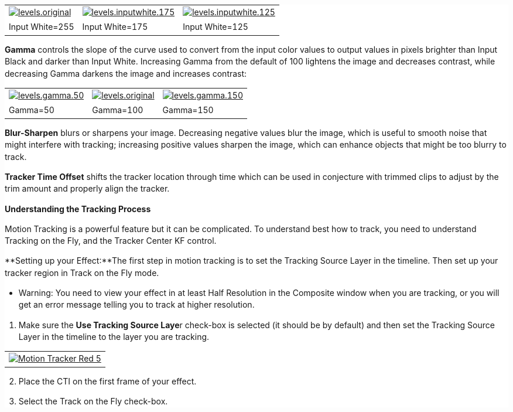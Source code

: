 


|  |  |  |
| --- | --- | --- |
| [![levels.original](https://borisfx-com-res.cloudinary.com/image/upload//documentation/continuum/uploads/2013/06/levels.original.jpg)](https://borisfx-com-res.cloudinary.com/image/upload//documentation/continuum/uploads/2013/06/levels.original.jpg) | [![levels.inputwhite.175](https://borisfx-com-res.cloudinary.com/image/upload//documentation/continuum/uploads/2013/06/levels.inputwhite.175.jpg)](https://borisfx-com-res.cloudinary.com/image/upload//documentation/continuum/uploads/2013/06/levels.inputwhite.175.jpg) | [![levels.inputwhite.125](https://borisfx-com-res.cloudinary.com/image/upload//documentation/continuum/uploads/2013/06/levels.inputwhite.125.jpg)](https://borisfx-com-res.cloudinary.com/image/upload//documentation/continuum/uploads/2013/06/levels.inputwhite.125.jpg) |
| Input White=255 | Input White=175 | Input White=125 |


**Gamma** controls the slope of the curve used to convert from the input color values to output values in pixels brighter than Input Black and darker than Input White. Increasing Gamma from the default of 100 lightens the image and decreases contrast, while decreasing Gamma darkens the image and increases contrast:




|  |  |  |
| --- | --- | --- |
| [![levels.gamma.50](https://borisfx-com-res.cloudinary.com/image/upload//documentation/continuum/uploads/2013/06/levels.gamma_.50.jpg)](https://borisfx-com-res.cloudinary.com/image/upload//documentation/continuum/uploads/2013/06/levels.gamma_.50.jpg) | [![levels.original](https://borisfx-com-res.cloudinary.com/image/upload//documentation/continuum/uploads/2013/06/levels.original.jpg)](https://borisfx-com-res.cloudinary.com/image/upload//documentation/continuum/uploads/2013/06/levels.original.jpg) | [![levels.gamma.150](https://borisfx-com-res.cloudinary.com/image/upload//documentation/continuum/uploads/2013/06/levels.gamma_.150.jpg)](https://borisfx-com-res.cloudinary.com/image/upload//documentation/continuum/uploads/2013/06/levels.gamma_.150.jpg) |
| Gamma=50 | Gamma=100 | Gamma=150 |


**Blur-Sharpen** blurs or sharpens your image. Decreasing negative values blur the image, which is useful to smooth noise that might interfere with tracking; increasing positive values sharpen the image, which can enhance objects that might be too blurry to track.


**Tracker Time Offset** shifts the tracker location through time which can be used in conjecture with trimmed clips to adjust by the trim amount and properly align the tracker.


**Understanding the Tracking Process**


Motion Tracking is a powerful feature but it can be complicated. To understand best how to track, you need to understand Tracking on the Fly, and the Tracker Center KF control.


**Setting up your Effect:**The first step in motion tracking is to set the Tracking Source Layer in the timeline. Then set up your tracker region in Track on the Fly mode.


* Warning: You need to view your effect in at least Half Resolution in the Composite window when you are tracking, or you will get an error message telling you to track at higher resolution.


1. Make sure the **Use Tracking Source Laye**r check-box is selected (it should be by default) and then set the Tracking Source Layer in the timeline to the layer you are tracking.




|  |
| --- |
| [![Motion Tracker Red 5](https://borisfx-com-res.cloudinary.com/image/upload//documentation/continuum/uploads/2013/06/Motion-Tracker-Red-5.jpg)](https://borisfx-com-res.cloudinary.com/image/upload//documentation/continuum/uploads/2013/06/Motion-Tracker-Red-5.jpg) |


2. Place the CTI on the first frame of your effect.


3. Select the Track on the Fly check-box.
